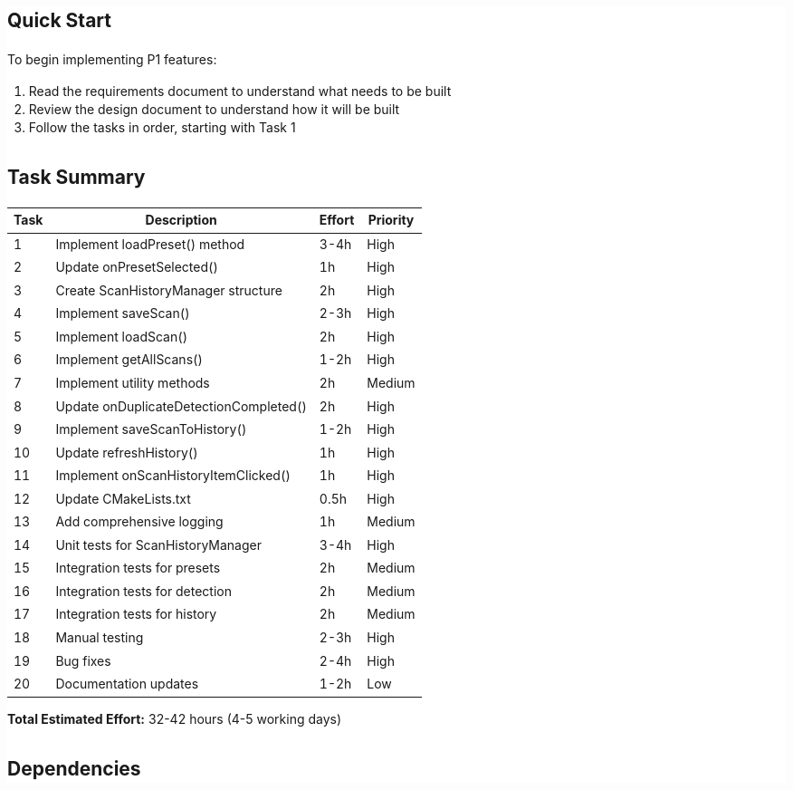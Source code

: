 ## Quick Start

To begin implementing P1 features:

1. Read the requirements document to understand what needs to be built
2. Review the design document to understand how it will be built
3. Follow the tasks in order, starting with Task 1

## Task Summary

| Task | Description | Effort | Priority |
|------|-------------|--------|----------|
| 1 | Implement loadPreset() method | 3-4h | High |
| 2 | Update onPresetSelected() | 1h | High |
| 3 | Create ScanHistoryManager structure | 2h | High |
| 4 | Implement saveScan() | 2-3h | High |
| 5 | Implement loadScan() | 2h | High |
| 6 | Implement getAllScans() | 1-2h | High |
| 7 | Implement utility methods | 2h | Medium |
| 8 | Update onDuplicateDetectionCompleted() | 2h | High |
| 9 | Implement saveScanToHistory() | 1-2h | High |
| 10 | Update refreshHistory() | 1h | High |
| 11 | Implement onScanHistoryItemClicked() | 1h | High |
| 12 | Update CMakeLists.txt | 0.5h | High |
| 13 | Add comprehensive logging | 1h | Medium |
| 14 | Unit tests for ScanHistoryManager | 3-4h | High |
| 15 | Integration tests for presets | 2h | Medium |
| 16 | Integration tests for detection | 2h | Medium |
| 17 | Integration tests for history | 2h | Medium |
| 18 | Manual testing | 2-3h | High |
| 19 | Bug fixes | 2-4h | High |
| 20 | Documentation updates | 1-2h | Low |

**Total Estimated Effort:** 32-42 hours (4-5 working days)

## Dependencies
